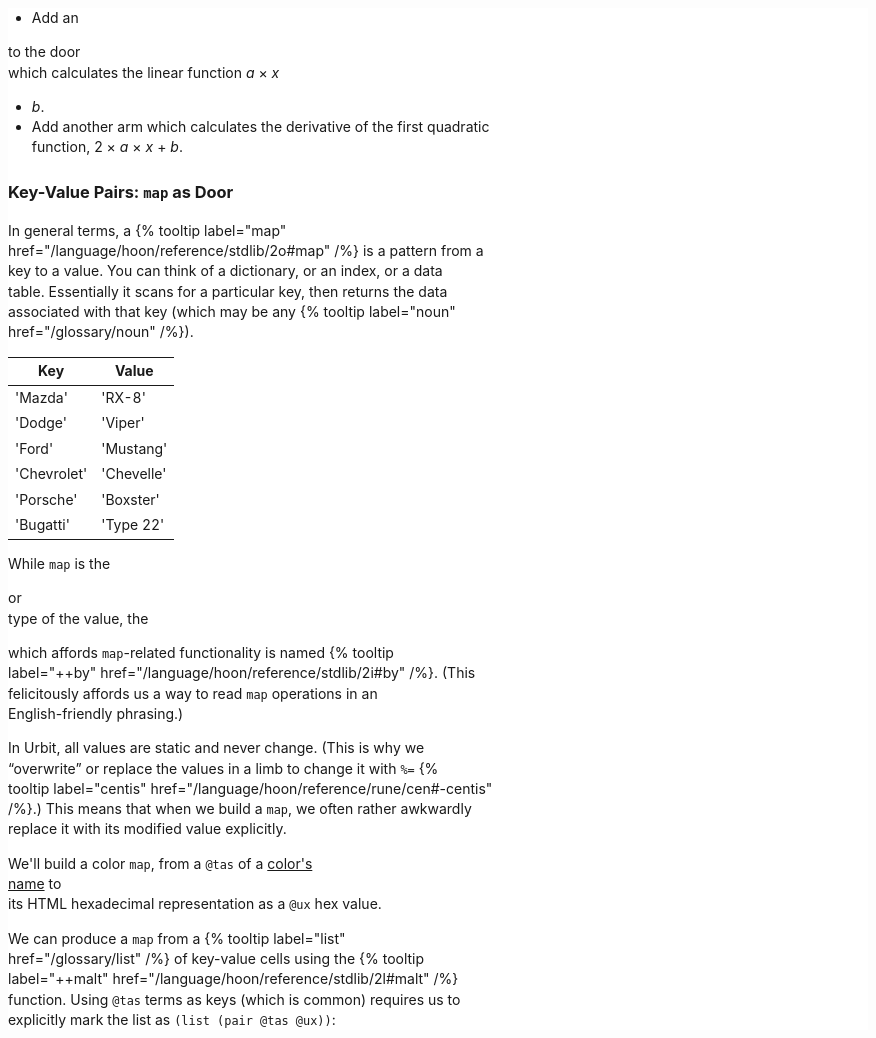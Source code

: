 * Add an

to the door\
which calculates the linear function _a_ × _x_

* _b_.
* Add another arm which calculates the derivative of the first quadratic\
  function, 2 × _a_ × _x_ + _b_.

### Key-Value Pairs: `map` as Door

In general terms, a \{% tooltip label="map"\
href="/language/hoon/reference/stdlib/2o#map" /%\} is a pattern from a\
key to a value. You can think of a dictionary, or an index, or a data\
table. Essentially it scans for a particular key, then returns the data\
associated with that key (which may be any \{% tooltip label="noun"\
href="/glossary/noun" /%\}).

| Key         | Value      |
| ----------- | ---------- |
| 'Mazda'     | 'RX-8'     |
| 'Dodge'     | 'Viper'    |
| 'Ford'      | 'Mustang'  |
| 'Chevrolet' | 'Chevelle' |
| 'Porsche'   | 'Boxster'  |
| 'Bugatti'   | 'Type 22'  |

While `map` is the

or\
type of the value, the

which affords `map`-related functionality is named \{% tooltip\
label="++by" href="/language/hoon/reference/stdlib/2i#by" /%\}. (This\
felicitously affords us a way to read `map` operations in an\
English-friendly phrasing.)

In Urbit, all values are static and never change. (This is why we\
“overwrite” or replace the values in a limb to change it with `%=` \{%\
tooltip label="centis" href="/language/hoon/reference/rune/cen#-centis"\
/%\}.) This means that when we build a `map`, we often rather awkwardly\
replace it with its modified value explicitly.

We'll build a color `map`, from a `@tas` of a [color's\
name](https://en.wikipedia.org/wiki/List_of_Crayola_crayon_colors) to\
its HTML hexadecimal representation as a `@ux` hex value.

We can produce a `map` from a \{% tooltip label="list"\
href="/glossary/list" /%\} of key-value cells using the \{% tooltip\
label="++malt" href="/language/hoon/reference/stdlib/2l#malt" /%\}\
function. Using `@tas` terms as keys (which is common) requires us to\
explicitly mark the list as `(list (pair @tas @ux))`:

